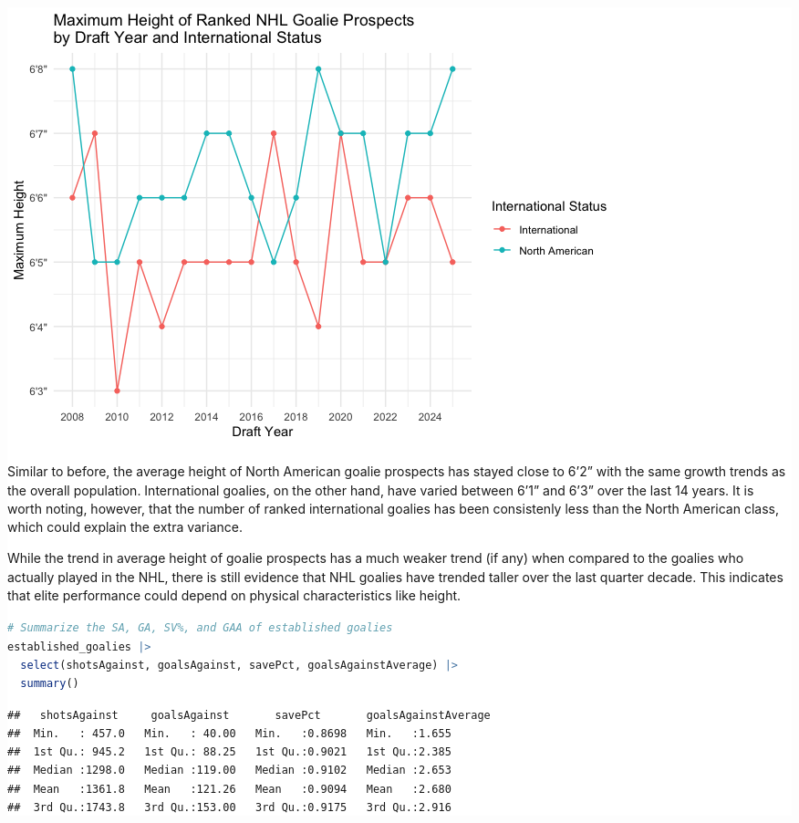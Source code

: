![](01_exploratory_data_analysis_files/figure-gfm/unnamed-chunk-41-4.png)

Similar to before, the average height of North American goalie prospects
has stayed close to 6’2” with the same growth trends as the overall
population. International goalies, on the other hand, have varied
between 6’1” and 6’3” over the last 14 years. It is worth noting,
however, that the number of ranked international goalies has been
consistenly less than the North American class, which could explain the
extra variance.

While the trend in average height of goalie prospects has a much weaker
trend (if any) when compared to the goalies who actually played in the
NHL, there is still evidence that NHL goalies have trended taller over
the last quarter decade. This indicates that elite performance could
depend on physical characteristics like height.

``` r
# Summarize the SA, GA, SV%, and GAA of established goalies
established_goalies |>
  select(shotsAgainst, goalsAgainst, savePct, goalsAgainstAverage) |>
  summary()
```

    ##   shotsAgainst     goalsAgainst       savePct       goalsAgainstAverage
    ##  Min.   : 457.0   Min.   : 40.00   Min.   :0.8698   Min.   :1.655      
    ##  1st Qu.: 945.2   1st Qu.: 88.25   1st Qu.:0.9021   1st Qu.:2.385      
    ##  Median :1298.0   Median :119.00   Median :0.9102   Median :2.653      
    ##  Mean   :1361.8   Mean   :121.26   Mean   :0.9094   Mean   :2.680      
    ##  3rd Qu.:1743.8   3rd Qu.:153.00   3rd Qu.:0.9175   3rd Qu.:2.916      
